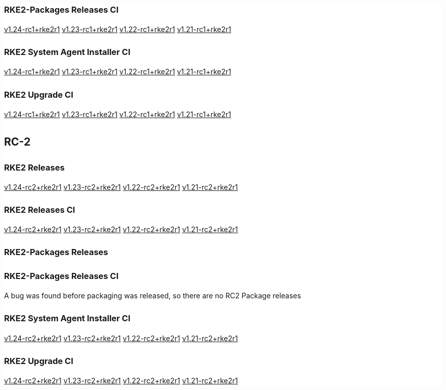 ### RKE2-Packages Releases CI

[v1.24-rc1+rke2r1](https://drone-publish.rancher.io/rancher/rke2-packaging/559)
[v1.23-rc1+rke2r1](https://drone-publish.rancher.io/rancher/rke2-packaging/560)
[v1.22-rc1+rke2r1](https://drone-publish.rancher.io/rancher/rke2-packaging/561)
[v1.21-rc1+rke2r1](https://drone-publish.rancher.io/rancher/rke2-packaging/562)

### RKE2 System Agent Installer CI

[v1.24-rc1+rke2r1](https://drone-publish.rancher.io/rancher/system-agent-installer-rke2/235)
[v1.23-rc1+rke2r1](https://drone-publish.rancher.io/rancher/system-agent-installer-rke2/234)
[v1.22-rc1+rke2r1](https://drone-publish.rancher.io/rancher/system-agent-installer-rke2/233)
[v1.21-rc1+rke2r1](https://drone-publish.rancher.io/rancher/system-agent-installer-rke2/236)

### RKE2 Upgrade CI

[v1.24-rc1+rke2r1](https://drone-publish.rancher.io/rancher/rke2-upgrade/358)
[v1.23-rc1+rke2r1](https://drone-publish.rancher.io/rancher/rke2-upgrade/357)
[v1.22-rc1+rke2r1](https://drone-publish.rancher.io/rancher/rke2-upgrade/356)
[v1.21-rc1+rke2r1](https://drone-publish.rancher.io/rancher/rke2-upgrade/359)

## RC-2
### RKE2 Releases

[v1.24-rc2+rke2r1](https://github.com/rancher/rke2/releases/tag/v1.24.2-rc2%2Brke2r1)
[v1.23-rc2+rke2r1](https://github.com/rancher/rke2/releases/tag/v1.23.8-rc2%2Brke2r1)
[v1.22-rc2+rke2r1](https://github.com/rancher/rke2/releases/tag/v1.22.11-rc2%2Brke2r1)
[v1.21-rc2+rke2r1](https://github.com/rancher/rke2/releases/tag/v1.21.14-rc2%2Brke2r1)

### RKE2 Releases CI

[v1.24-rc2+rke2r1](https://drone-publish.rancher.io/rancher/rke2/1938)
[v1.23-rc2+rke2r1](https://drone-publish.rancher.io/rancher/rke2/1936)
[v1.22-rc2+rke2r1](https://drone-publish.rancher.io/rancher/rke2/1935)
[v1.21-rc2+rke2r1](https://drone-publish.rancher.io/rancher/rke2/1934)

### RKE2-Packages Releases
### RKE2-Packages Releases CI
A bug was found before packaging was released, so there are no RC2 Package releases

### RKE2 System Agent Installer CI

[v1.24-rc2+rke2r1](https://drone-publish.rancher.io/rancher/system-agent-installer-rke2/240)
[v1.23-rc2+rke2r1](https://drone-publish.rancher.io/rancher/system-agent-installer-rke2/239)
[v1.22-rc2+rke2r1](https://drone-publish.rancher.io/rancher/system-agent-installer-rke2/238)
[v1.21-rc2+rke2r1](https://drone-publish.rancher.io/rancher/system-agent-installer-rke2/237)

### RKE2 Upgrade CI

[v1.24-rc2+rke2r1](https://drone-publish.rancher.io/rancher/rke2-upgrade/363)
[v1.23-rc2+rke2r1](https://drone-publish.rancher.io/rancher/rke2-upgrade/362)
[v1.22-rc2+rke2r1](https://drone-publish.rancher.io/rancher/rke2-upgrade/361)
[v1.21-rc2+rke2r1](https://drone-publish.rancher.io/rancher/rke2-upgrade/360)
